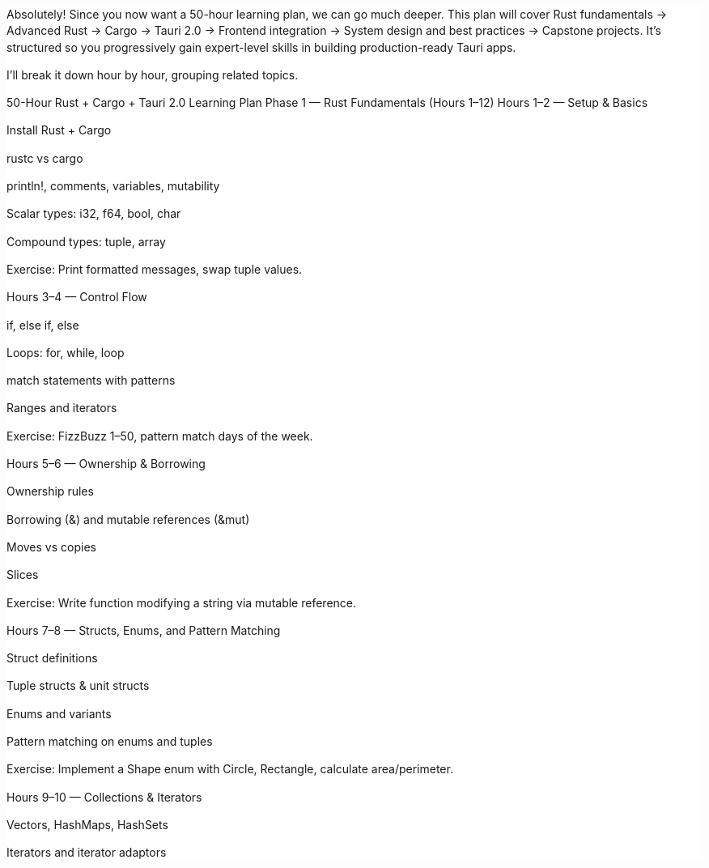 Absolutely! Since you now want a 50-hour learning plan, we can go much deeper. This plan will cover Rust fundamentals → Advanced Rust → Cargo → Tauri 2.0 → Frontend integration → System design and best practices → Capstone projects. It’s structured so you progressively gain expert-level skills in building production-ready Tauri apps.

I’ll break it down hour by hour, grouping related topics.

50-Hour Rust + Cargo + Tauri 2.0 Learning Plan
Phase 1 — Rust Fundamentals (Hours 1–12)
Hours 1–2 — Setup & Basics

Install Rust + Cargo

rustc vs cargo

println!, comments, variables, mutability

Scalar types: i32, f64, bool, char

Compound types: tuple, array

Exercise: Print formatted messages, swap tuple values.

Hours 3–4 — Control Flow

if, else if, else

Loops: for, while, loop

match statements with patterns

Ranges and iterators

Exercise: FizzBuzz 1–50, pattern match days of the week.

Hours 5–6 — Ownership & Borrowing

Ownership rules

Borrowing (&) and mutable references (&mut)

Moves vs copies

Slices

Exercise: Write function modifying a string via mutable reference.

Hours 7–8 — Structs, Enums, and Pattern Matching

Struct definitions

Tuple structs & unit structs

Enums and variants

Pattern matching on enums and tuples

Exercise: Implement a Shape enum with Circle, Rectangle, calculate area/perimeter.

Hours 9–10 — Collections & Iterators

Vectors, HashMaps, HashSets

Iterators and iterator adaptors
